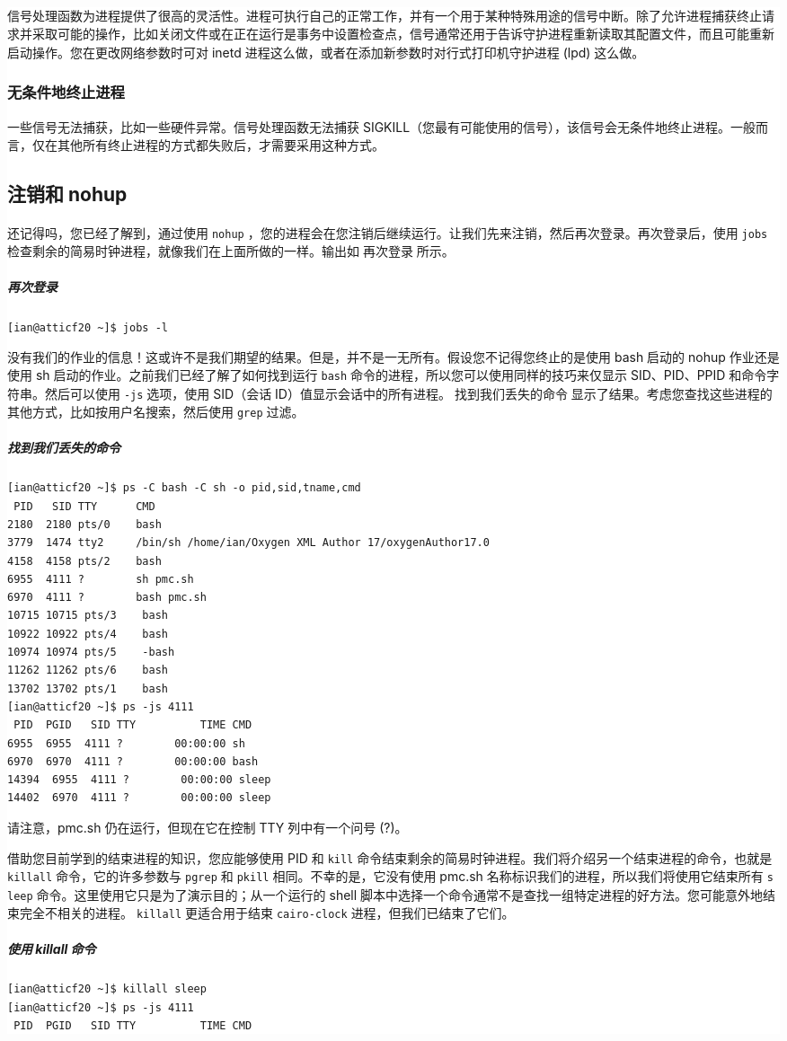 信号处理函数为进程提供了很高的灵活性。进程可执行自己的正常工作，并有一个用于某种特殊用途的信号中断。除了允许进程捕获终止请求并采取可能的操作，比如关闭文件或在正在运行是事务中设置检查点，信号通常还用于告诉守护进程重新读取其配置文件，而且可能重新启动操作。您在更改网络参数时可对 inetd 进程这么做，或者在添加新参数时对行式打印机守护进程 (lpd) 这么做。

### 无条件地终止进程

一些信号无法捕获，比如一些硬件异常。信号处理函数无法捕获 SIGKILL（您最有可能使用的信号），该信号会无条件地终止进程。一般而言，仅在其他所有终止进程的方式都失败后，才需要采用这种方式。

## 注销和 nohup

还记得吗，您已经了解到，通过使用 `nohup` ，您的进程会在您注销后继续运行。让我们先来注销，然后再次登录。再次登录后，使用 `jobs` 检查剩余的简易时钟进程，就像我们在上面所做的一样。输出如 再次登录 所示。

##### 再次登录

```
[ian@atticf20 ~]$ jobs -l 
```

没有我们的作业的信息！这或许不是我们期望的结果。但是，并不是一无所有。假设您不记得您终止的是使用 bash 启动的 nohup 作业还是使用 sh 启动的作业。之前我们已经了解了如何找到运行 `bash` 命令的进程，所以您可以使用同样的技巧来仅显示 SID、PID、PPID 和命令字符串。然后可以使用 `-js` 选项，使用 SID（会话 ID）值显示会话中的所有进程。 找到我们丢失的命令 显示了结果。考虑您查找这些进程的其他方式，比如按用户名搜索，然后使用 `grep` 过滤。

##### 找到我们丢失的命令

```
[ian@atticf20 ~]$ ps -C bash -C sh -o pid,sid,tname,cmd
 PID   SID TTY      CMD
2180  2180 pts/0    bash
3779  1474 tty2     /bin/sh /home/ian/Oxygen XML Author 17/oxygenAuthor17.0
4158  4158 pts/2    bash
6955  4111 ?        sh pmc.sh
6970  4111 ?        bash pmc.sh
10715 10715 pts/3    bash
10922 10922 pts/4    bash
10974 10974 pts/5    -bash
11262 11262 pts/6    bash
13702 13702 pts/1    bash
[ian@atticf20 ~]$ ps -js 4111
 PID  PGID   SID TTY          TIME CMD
6955  6955  4111 ?        00:00:00 sh
6970  6970  4111 ?        00:00:00 bash
14394  6955  4111 ?        00:00:00 sleep
14402  6970  4111 ?        00:00:00 sleep 
```

请注意，pmc.sh 仍在运行，但现在它在控制 TTY 列中有一个问号 (?)。

借助您目前学到的结束进程的知识，您应能够使用 PID 和 `kill` 命令结束剩余的简易时钟进程。我们将介绍另一个结束进程的命令，也就是 `killall` 命令，它的许多参数与 `pgrep` 和 `pkill` 相同。不幸的是，它没有使用 pmc.sh 名称标识我们的进程，所以我们将使用它结束所有 `sleep` 命令。这里使用它只是为了演示目的；从一个运行的 shell 脚本中选择一个命令通常不是查找一组特定进程的好方法。您可能意外地结束完全不相关的进程。 `killall` 更适合用于结束 `cairo-clock` 进程，但我们已结束了它们。

##### 使用 killall 命令

```
[ian@atticf20 ~]$ killall sleep
[ian@atticf20 ~]$ ps -js 4111
 PID  PGID   SID TTY          TIME CMD 
```
